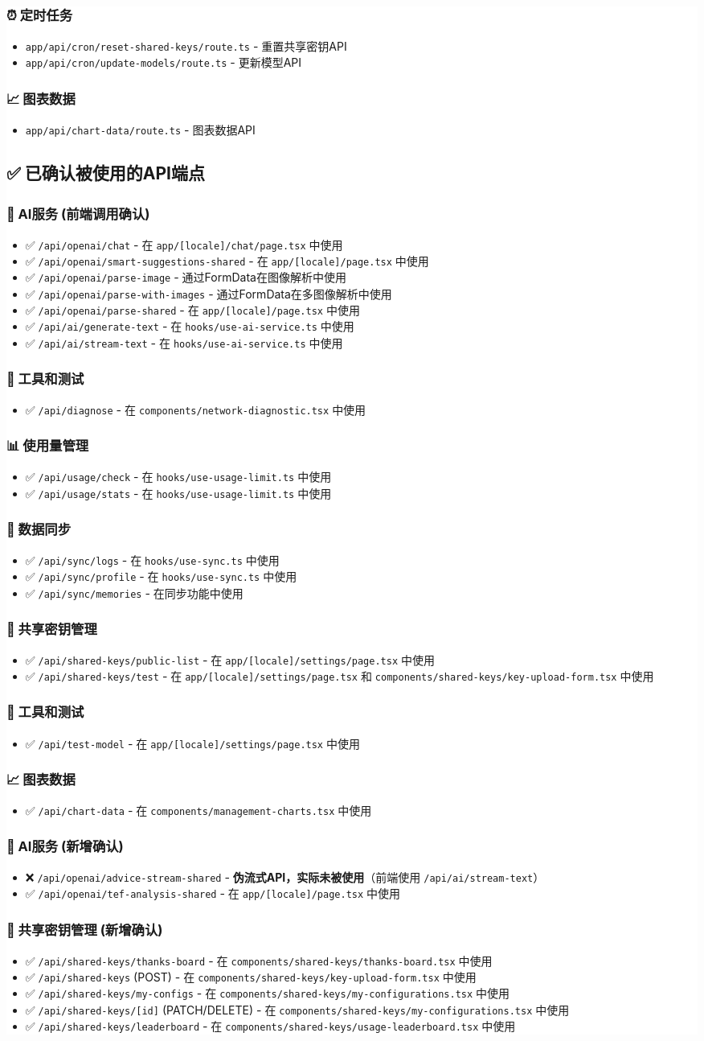 ### ⏰ 定时任务
- `app/api/cron/reset-shared-keys/route.ts` - 重置共享密钥API
- `app/api/cron/update-models/route.ts` - 更新模型API

### 📈 图表数据
- `app/api/chart-data/route.ts` - 图表数据API

## ✅ 已确认被使用的API端点

### 🤖 AI服务 (前端调用确认)
- ✅ `/api/openai/chat` - 在 `app/[locale]/chat/page.tsx` 中使用
- ✅ `/api/openai/smart-suggestions-shared` - 在 `app/[locale]/page.tsx` 中使用
- ✅ `/api/openai/parse-image` - 通过FormData在图像解析中使用
- ✅ `/api/openai/parse-with-images` - 通过FormData在多图像解析中使用
- ✅ `/api/openai/parse-shared` - 在 `app/[locale]/page.tsx` 中使用
- ✅ `/api/ai/generate-text` - 在 `hooks/use-ai-service.ts` 中使用
- ✅ `/api/ai/stream-text` - 在 `hooks/use-ai-service.ts` 中使用

### 🔧 工具和测试
- ✅ `/api/diagnose` - 在 `components/network-diagnostic.tsx` 中使用

### 📊 使用量管理
- ✅ `/api/usage/check` - 在 `hooks/use-usage-limit.ts` 中使用
- ✅ `/api/usage/stats` - 在 `hooks/use-usage-limit.ts` 中使用

### 🔄 数据同步
- ✅ `/api/sync/logs` - 在 `hooks/use-sync.ts` 中使用
- ✅ `/api/sync/profile` - 在 `hooks/use-sync.ts` 中使用
- ✅ `/api/sync/memories` - 在同步功能中使用

### 🔑 共享密钥管理
- ✅ `/api/shared-keys/public-list` - 在 `app/[locale]/settings/page.tsx` 中使用
- ✅ `/api/shared-keys/test` - 在 `app/[locale]/settings/page.tsx` 和 `components/shared-keys/key-upload-form.tsx` 中使用

### 🔧 工具和测试
- ✅ `/api/test-model` - 在 `app/[locale]/settings/page.tsx` 中使用

### 📈 图表数据
- ✅ `/api/chart-data` - 在 `components/management-charts.tsx` 中使用

### 🤖 AI服务 (新增确认)
- ❌ `/api/openai/advice-stream-shared` - **伪流式API，实际未被使用**（前端使用 `/api/ai/stream-text`）
- ✅ `/api/openai/tef-analysis-shared` - 在 `app/[locale]/page.tsx` 中使用

### 🔑 共享密钥管理 (新增确认)
- ✅ `/api/shared-keys/thanks-board` - 在 `components/shared-keys/thanks-board.tsx` 中使用
- ✅ `/api/shared-keys` (POST) - 在 `components/shared-keys/key-upload-form.tsx` 中使用
- ✅ `/api/shared-keys/my-configs` - 在 `components/shared-keys/my-configurations.tsx` 中使用
- ✅ `/api/shared-keys/[id]` (PATCH/DELETE) - 在 `components/shared-keys/my-configurations.tsx` 中使用
- ✅ `/api/shared-keys/leaderboard` - 在 `components/shared-keys/usage-leaderboard.tsx` 中使用
